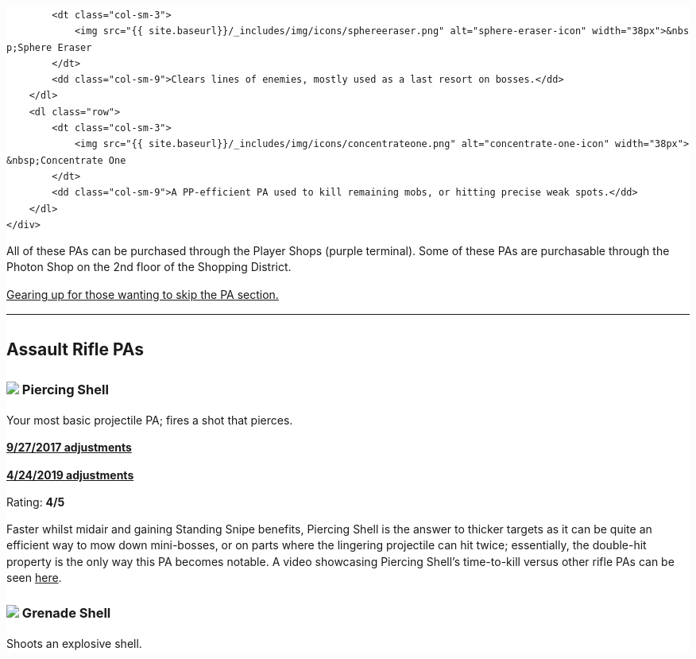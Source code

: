 			<dt class="col-sm-3">
				<img src="{{ site.baseurl}}/_includes/img/icons/sphereeraser.png" alt="sphere-eraser-icon" width="38px">&nbsp;Sphere Eraser
			</dt>
			<dd class="col-sm-9">Clears lines of enemies, mostly used as a last resort on bosses.</dd>
		</dl>
		<dl class="row">
			<dt class="col-sm-3">
				<img src="{{ site.baseurl}}/_includes/img/icons/concentrateone.png" alt="concentrate-one-icon" width="38px">&nbsp;Concentrate One
			</dt>
			<dd class="col-sm-9">A PP-efficient PA used to kill remaining mobs, or hitting precise weak spots.</dd>
		</dl>
	</div>
</section>
<section class="row">
	<div class="col-12">
		<p>All of these PAs can be purchased through the Player Shops (purple terminal). Some of these PAs are purchasable through the Photon Shop on the 2nd floor of the Shopping District.</p>
		<p><a href="https://somethingaboutlagging.wordpress.com/ranger-gear/">Gearing up for those wanting to skip the PA section.</a>
	</div>
</section>
<hr>
<section class="row">
	<div class="col-12">
		<h1>Assault Rifle PAs</h1>
	</div>
	<article>
		<div class="col-12">
			<h3><img src="{{ site.baseurl}}/_includes/img/icons/piercingshell.png" width="38px"> Piercing Shell</h3>
			<p>Your most basic projectile PA; fires a shot that pierces.</p>
			<div class="embed-responsive embed-responsive-16by9">
				<iframe class="embed-responsive-item" type="text/html" src="https://www.youtube.com/embed/cvVFCFTzMdE?version=3&amp;rel=1&amp;fs=1&amp;autohide=2&amp;showsearch=0&amp;showinfo=1&amp;iv_load_policy=1&amp;wmode=transparent&amp;modestbranding=1" allowfullscreen="true" style="border: 0px; display: block; margin: 0px; width: 1040px; height: 585px;" data-ratio="0.5625" data-width="1040" data-height="585"></iframe>
			</div>
		</div>
		<div class="col-12">
			<p><strong><a href="http://bumped.org/psublog/sept-27th-2017-balance-changes/" target="_blank">9/27/2017 adjustments</a></strong></p>
			<p><strong><a href="https://www.bumped.org/psublog/episode-6-balance-adjustments/" target="_blank">4/24/2019 adjustments</a></strong></p>
			<p>Rating: <b>4/5</b></p>
			<p class="text-left">
				Faster whilst midair and gaining Standing Snipe benefits, Piercing Shell is the answer to thicker targets as it
				can be quite an efficient way to mow down mini-bosses, or on parts where the lingering projectile can hit twice; 
				essentially, the double-hit property is the only way this PA becomes notable. 
				A video showcasing Piercing Shell’s time-to-kill versus other rifle PAs can be seen <a href="https://www.youtube.com/watch?v=zxruPkNz81M">here</a>.
			</p>
		</div>
	</article>
	<article>
		<div class="col-12">
			<h3><img src="{{ site.baseurl}}/_includes/img/icons/grenadeshell.png" width="38px"> Grenade Shell</h3>
			<p>Shoots an explosive shell.</p>
			<div class="embed-responsive embed-responsive-16by9">